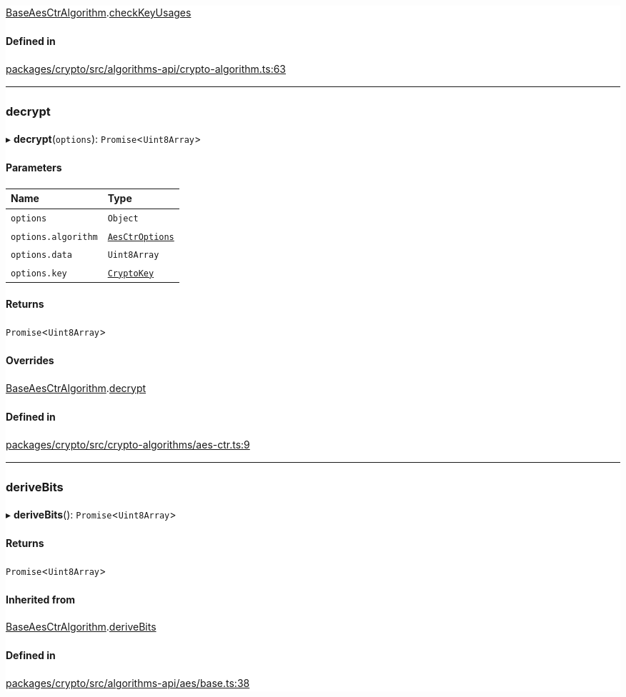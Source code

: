 [BaseAesCtrAlgorithm](BaseAesCtrAlgorithm.md).[checkKeyUsages](BaseAesCtrAlgorithm.md#checkkeyusages)

#### Defined in

[packages/crypto/src/algorithms-api/crypto-algorithm.ts:63](https://github.com/TBD54566975/web5-js/blob/ff920f5/packages/crypto/src/algorithms-api/crypto-algorithm.ts#L63)

___

### decrypt

▸ **decrypt**(`options`): `Promise`<`Uint8Array`\>

#### Parameters

| Name | Type |
| :------ | :------ |
| `options` | `Object` |
| `options.algorithm` | [`AesCtrOptions`](../interfaces/Web5Crypto.AesCtrOptions.md) |
| `options.data` | `Uint8Array` |
| `options.key` | [`CryptoKey`](../interfaces/Web5Crypto.CryptoKey.md) |

#### Returns

`Promise`<`Uint8Array`\>

#### Overrides

[BaseAesCtrAlgorithm](BaseAesCtrAlgorithm.md).[decrypt](BaseAesCtrAlgorithm.md#decrypt)

#### Defined in

[packages/crypto/src/crypto-algorithms/aes-ctr.ts:9](https://github.com/TBD54566975/web5-js/blob/ff920f5/packages/crypto/src/crypto-algorithms/aes-ctr.ts#L9)

___

### deriveBits

▸ **deriveBits**(): `Promise`<`Uint8Array`\>

#### Returns

`Promise`<`Uint8Array`\>

#### Inherited from

[BaseAesCtrAlgorithm](BaseAesCtrAlgorithm.md).[deriveBits](BaseAesCtrAlgorithm.md#derivebits)

#### Defined in

[packages/crypto/src/algorithms-api/aes/base.ts:38](https://github.com/TBD54566975/web5-js/blob/ff920f5/packages/crypto/src/algorithms-api/aes/base.ts#L38)
